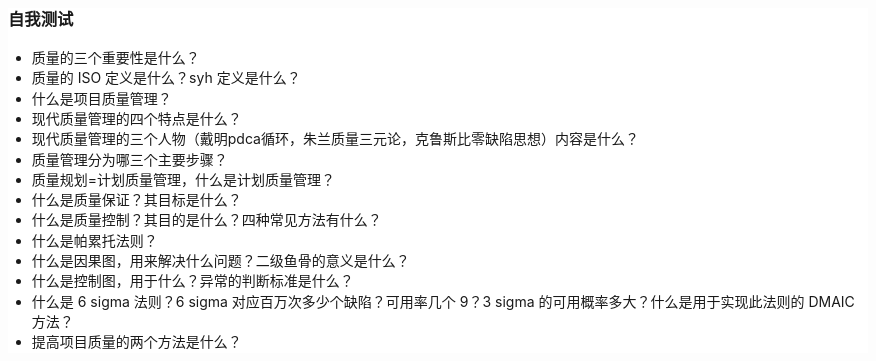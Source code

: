 

### 自我测试

- 质量的三个重要性是什么？
- 质量的 ISO 定义是什么？syh 定义是什么？
- 什么是项目质量管理？
- 现代质量管理的四个特点是什么？
- 现代质量管理的三个人物（戴明pdca循环，朱兰质量三元论，克鲁斯比零缺陷思想）内容是什么？
- 质量管理分为哪三个主要步骤？
- 质量规划=计划质量管理，什么是计划质量管理？
- 什么是质量保证？其目标是什么？
- 什么是质量控制？其目的是什么？四种常见方法有什么？
- 什么是帕累托法则？
- 什么是因果图，用来解决什么问题？二级鱼骨的意义是什么？
- 什么是控制图，用于什么？异常的判断标准是什么？
- 什么是 6 sigma 法则？6 sigma 对应百万次多少个缺陷？可用率几个 9？3 sigma 的可用概率多大？什么是用于实现此法则的 DMAIC 方法？
- 提高项目质量的两个方法是什么？